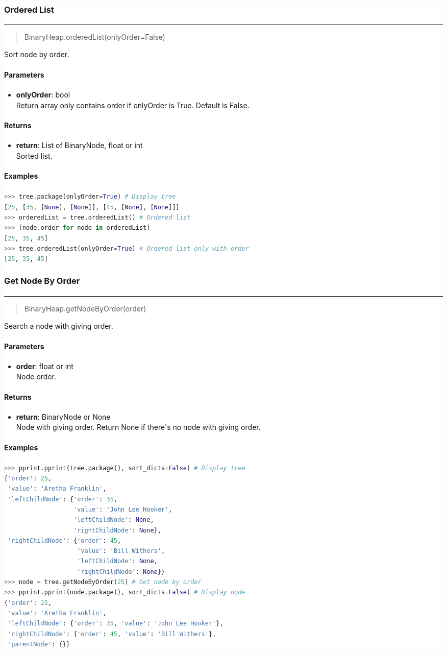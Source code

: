 ### Ordered List

---
> BinaryHeap.orderedList(onlyOrder=False)

Sort node by order.

#### Parameters

- **onlyOrder**: bool  
  Return array only contains order if onlyOrder is True. Default is False.

#### Returns

- **return**: List of BinaryNode, float or int  
  Sorted list.

#### Examples

``` python
>>> tree.package(onlyOrder=True) # Display tree
[25, [35, [None], [None]], [45, [None], [None]]]
>>> orderedList = tree.orderedList() # Ordered list
>>> [node.order for node in orderedList]
[25, 35, 45]
>>> tree.orderedList(onlyOrder=True) # Ordered list only with order
[25, 35, 45]
```

### Get Node By Order

---
> BinaryHeap.getNodeByOrder(order)

Search a node with giving order.

#### Parameters

- **order**: float or int  
  Node order.

#### Returns

- **return**: BinaryNode or None  
  Node with giving order. Return None if there's no node with giving order.

#### Examples

``` python
>>> pprint.pprint(tree.package(), sort_dicts=False) # Display tree
{'order': 25,
 'value': 'Aretha Franklin',
 'leftChildNode': {'order': 35,
                   'value': 'John Lee Hooker',
                   'leftChildNode': None,
                   'rightChildNode': None},
 'rightChildNode': {'order': 45,
                    'value': 'Bill Withers',
                    'leftChildNode': None,
                    'rightChildNode': None}}
>>> node = tree.getNodeByOrder(25) # Get node by order
>>> pprint.pprint(node.package(), sort_dicts=False) # Display node
{'order': 25,
 'value': 'Aretha Franklin',
 'leftChildNode': {'order': 35, 'value': 'John Lee Hooker'},
 'rightChildNode': {'order': 45, 'value': 'Bill Withers'},
 'parentNode': {}}
```
